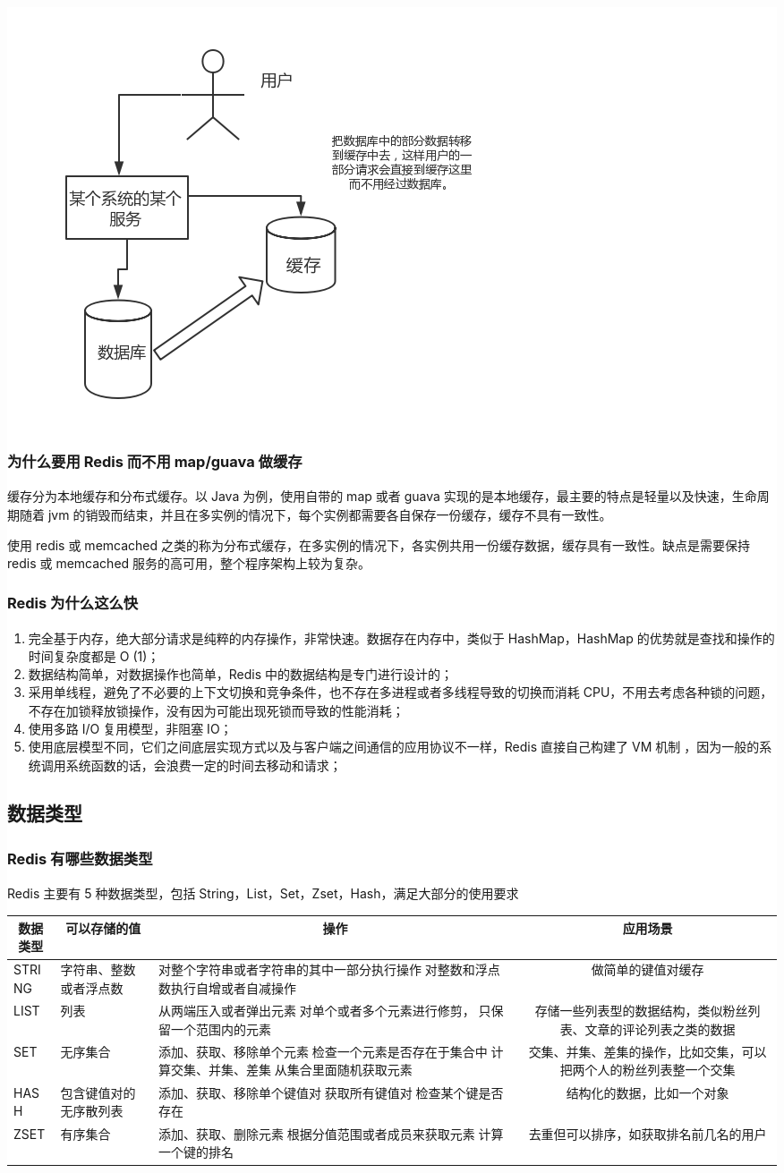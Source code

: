 ![p5-高并发](./img/p5-高并发.jpeg)

### 为什么要用 Redis 而不用 map/guava 做缓存

缓存分为本地缓存和分布式缓存。以 Java 为例，使用自带的 map 或者 guava 实现的是本地缓存，最主要的特点是轻量以及快速，生命周期随着 jvm 的销毁而结束，并且在多实例的情况下，每个实例都需要各自保存一份缓存，缓存不具有一致性。

使用 redis 或 memcached 之类的称为分布式缓存，在多实例的情况下，各实例共用一份缓存数据，缓存具有一致性。缺点是需要保持 redis 或 memcached 服务的高可用，整个程序架构上较为复杂。

### Redis 为什么这么快

1. 完全基于内存，绝大部分请求是纯粹的内存操作，非常快速。数据存在内存中，类似于 HashMap，HashMap 的优势就是查找和操作的时间复杂度都是 O (1)；
2. 数据结构简单，对数据操作也简单，Redis 中的数据结构是专门进行设计的；
3. 采用单线程，避免了不必要的上下文切换和竞争条件，也不存在多进程或者多线程导致的切换而消耗 CPU，不用去考虑各种锁的问题，不存在加锁释放锁操作，没有因为可能出现死锁而导致的性能消耗；
4. 使用多路 I/O 复用模型，非阻塞 IO；
5. 使用底层模型不同，它们之间底层实现方式以及与客户端之间通信的应用协议不一样，Redis 直接自己构建了 VM 机制 ，因为一般的系统调用系统函数的话，会浪费一定的时间去移动和请求；

## 数据类型

### Redis 有哪些数据类型

Redis 主要有 5 种数据类型，包括 String，List，Set，Zset，Hash，满足大部分的使用要求

| 数据类型 | 可以存储的值 | 操作 | 应用场景 |
|-|-|-|:-:|
| STRING | 字符串、整数或者浮点数 | 对整个字符串或者字符串的其中一部分执行操作 对整数和浮点数执行自增或者自减操作 | 做简单的键值对缓存 |
| LIST | 列表 | 从两端压入或者弹出元素 对单个或者多个元素进行修剪， 只保留一个范围内的元素 | 存储一些列表型的数据结构，类似粉丝列表、文章的评论列表之类的数据 |
| SET | 无序集合 | 添加、获取、移除单个元素 检查一个元素是否存在于集合中 计算交集、并集、差集 从集合里面随机获取元素 | 交集、并集、差集的操作，比如交集，可以把两个人的粉丝列表整一个交集 |
| HASH | 包含键值对的无序散列表 | 添加、获取、移除单个键值对 获取所有键值对 检查某个键是否存在 | 结构化的数据，比如一个对象 |
| ZSET | 有序集合 | 添加、获取、删除元素 根据分值范围或者成员来获取元素 计算一个键的排名 | 去重但可以排序，如获取排名前几名的用户 |
